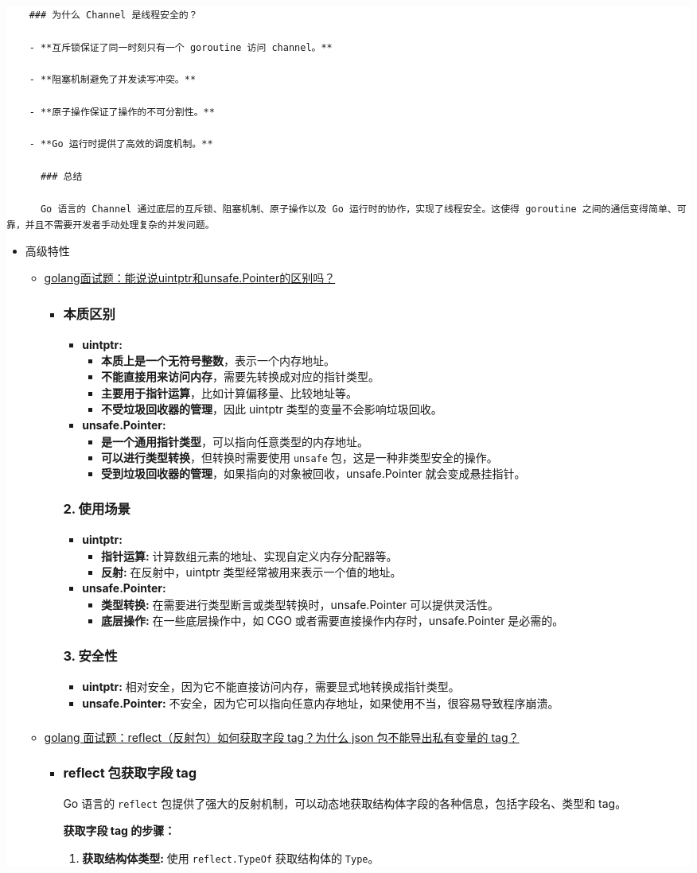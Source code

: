         ### 为什么 Channel 是线程安全的？
    
        - **互斥锁保证了同一时刻只有一个 goroutine 访问 channel。**
    
        - **阻塞机制避免了并发读写冲突。**
    
        - **原子操作保证了操作的不可分割性。**
    
        - **Go 运行时提供了高效的调度机制。**
    
          ### 总结
    
          Go 语言的 Channel 通过底层的互斥锁、阻塞机制、原子操作以及 Go 运行时的协作，实现了线程安全。这使得 goroutine 之间的通信变得简单、可靠，并且不需要开发者手动处理复杂的并发问题。
    
  - 高级特性
    - [golang面试题：能说说uintptr和unsafe.Pointer的区别吗？](https://mp.weixin.qq.com/s?__biz=MzkxNTU5MjE0MQ==&mid=2247492750&idx=1&sn=aafed552e01a3ebb61233f318bc9d6dc&source=41#wechat_redirect)
    
      - ### **本质区别**
    
        - **uintptr:**
          - **本质上是一个无符号整数**，表示一个内存地址。
          - **不能直接用来访问内存**，需要先转换成对应的指针类型。
          - **主要用于指针运算**，比如计算偏移量、比较地址等。
          - **不受垃圾回收器的管理**，因此 uintptr 类型的变量不会影响垃圾回收。
        - **unsafe.Pointer:**
          - **是一个通用指针类型**，可以指向任意类型的内存地址。
          - **可以进行类型转换**，但转换时需要使用 `unsafe` 包，这是一种非类型安全的操作。
          - **受到垃圾回收器的管理**，如果指向的对象被回收，unsafe.Pointer 就会变成悬挂指针。
    
        ### 2. **使用场景**
    
        - **uintptr:**
          - **指针运算:** 计算数组元素的地址、实现自定义内存分配器等。
          - **反射:** 在反射中，uintptr 类型经常被用来表示一个值的地址。
        - **unsafe.Pointer:**
          - **类型转换:** 在需要进行类型断言或类型转换时，unsafe.Pointer 可以提供灵活性。
          - **底层操作:** 在一些底层操作中，如 CGO 或者需要直接操作内存时，unsafe.Pointer 是必需的。
    
        ### 3. **安全性**
    
        - **uintptr:** 相对安全，因为它不能直接访问内存，需要显式地转换成指针类型。
        - **unsafe.Pointer:** 不安全，因为它可以指向任意内存地址，如果使用不当，很容易导致程序崩溃。
    
        ### 
    
    - [golang 面试题：reflect（反射包）如何获取字段 tag？为什么 json 包不能导出私有变量的 tag？](https://mp.weixin.qq.com/s?__biz=MzkxNTU5MjE0MQ==&mid=2247492754&idx=1&sn=9fb4360da097c81fe733ba48d3aca8a7&source=41#wechat_redirect)
    
      - ### reflect 包获取字段 tag
    
        Go 语言的 `reflect` 包提供了强大的反射机制，可以动态地获取结构体字段的各种信息，包括字段名、类型和 tag。
    
        **获取字段 tag 的步骤：**
    
        1. **获取结构体类型:** 使用 `reflect.TypeOf` 获取结构体的 `Type`。
    